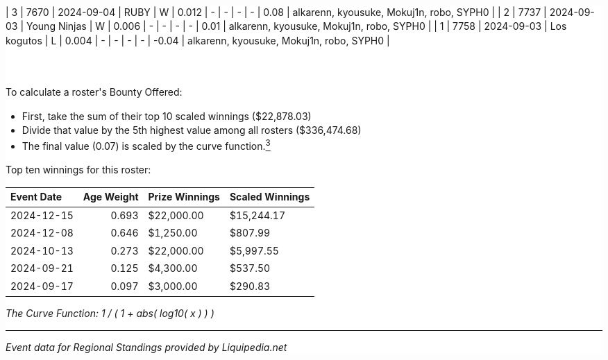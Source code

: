 |            3 |     7670 | 2024-09-04 | RUBY                                      | W   | 0.012      | -            | -                | -                | -         |     0.08 | alkarenn, kyousuke, Mokuj1n, robo, SYPH0 |
|            2 |     7737 | 2024-09-03 | Young Ninjas                              | W   | 0.006      | -            | -                | -                | -         |     0.01 | alkarenn, kyousuke, Mokuj1n, robo, SYPH0 |
|            1 |     7758 | 2024-09-03 | Los kogutos                               | L   | 0.004      | -            | -                | -                | -         |    -0.04 | alkarenn, kyousuke, Mokuj1n, robo, SYPH0 |

<br />
<span id="table2"></span><br />
To calculate a roster's Bounty Offered:<br />

- First, take the sum of their top 10 scaled winnings ($22,878.03)
- Divide that value by the 5th highest value among all rosters ($336,474.68)
- The final value (0.07) is scaled by the curve function.[<sup>3</sup>](#curveFunction)

Top ten winnings for this roster:<br />

| Event Date | Age Weight | Prize Winnings | Scaled Winnings |
| :- | -: | :- | :- |
| 2024-12-15 |      0.693 | $22,000.00     | $15,244.17      |
| 2024-12-08 |      0.646 | $1,250.00      | $807.99         |
| 2024-10-13 |      0.273 | $22,000.00     | $5,997.55       |
| 2024-09-21 |      0.125 | $4,300.00      | $537.50         |
| 2024-09-17 |      0.097 | $3,000.00      | $290.83         |


<span id="curveFunction"></span>_The Curve Function: 1 / ( 1 + abs( log10( x ) ) )_<br />

---
_Event data for Regional Standings provided by Liquipedia.net_<br />
